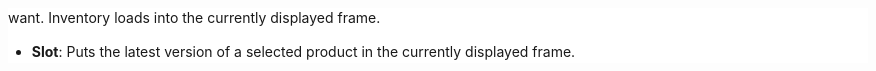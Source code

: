 want. Inventory loads into the currently displayed frame.
* **Slot**: Puts the latest version of a selected product in the currently displayed frame.
